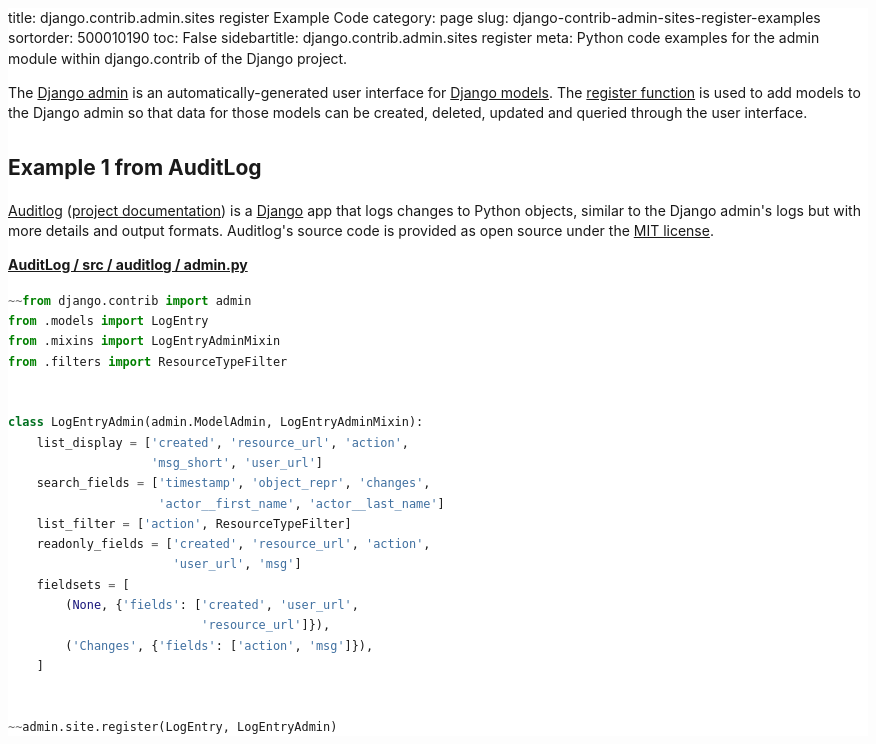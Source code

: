 title: django.contrib.admin.sites register Example Code
category: page
slug: django-contrib-admin-sites-register-examples
sortorder: 500010190
toc: False
sidebartitle: django.contrib.admin.sites register
meta: Python code examples for the admin module within django.contrib of the Django project. 


The [Django admin](https://docs.djangoproject.com/en/stable/ref/contrib/admin/)
is an automatically-generated user interface for 
[Django models](/django-orm.html).  The 
[register function](https://github.com/django/django/blob/master/django/contrib/admin/sites.py)
is used to add models to the Django admin so that data for those models
can be created, deleted, updated and queried through the user interface.


## Example 1 from AuditLog
[Auditlog](https://github.com/jjkester/django-auditlog)
([project documentation](https://django-auditlog.readthedocs.io/en/latest/))
is a [Django](/django.html) app that logs changes to Python objects,
similar to the Django admin's logs but with more details and
output formats. Auditlog's source code is provided as open source under the
[MIT license](https://github.com/jjkester/django-auditlog/blob/master/LICENSE).

[**AuditLog / src / auditlog / admin.py**](https://github.com/jjkester/django-auditlog/blob/master/src/auditlog/admin.py)

```python
~~from django.contrib import admin
from .models import LogEntry
from .mixins import LogEntryAdminMixin
from .filters import ResourceTypeFilter


class LogEntryAdmin(admin.ModelAdmin, LogEntryAdminMixin):
    list_display = ['created', 'resource_url', 'action', 
                    'msg_short', 'user_url']
    search_fields = ['timestamp', 'object_repr', 'changes', 
                     'actor__first_name', 'actor__last_name']
    list_filter = ['action', ResourceTypeFilter]
    readonly_fields = ['created', 'resource_url', 'action', 
                       'user_url', 'msg']
    fieldsets = [
        (None, {'fields': ['created', 'user_url', 
                           'resource_url']}),
        ('Changes', {'fields': ['action', 'msg']}),
    ]


~~admin.site.register(LogEntry, LogEntryAdmin)
```
